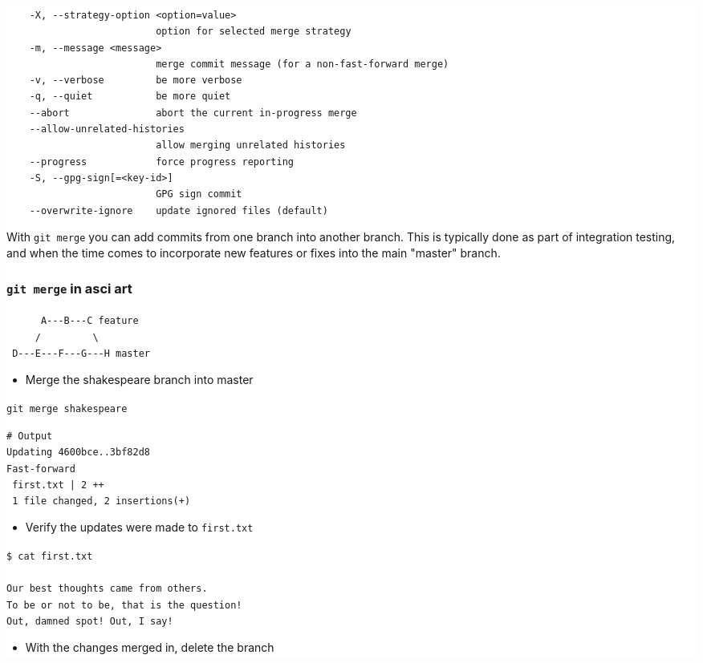 ```
    -X, --strategy-option <option=value>
                          option for selected merge strategy
    -m, --message <message>
                          merge commit message (for a non-fast-forward merge)
    -v, --verbose         be more verbose
    -q, --quiet           be more quiet
    --abort               abort the current in-progress merge
    --allow-unrelated-histories
                          allow merging unrelated histories
    --progress            force progress reporting
    -S, --gpg-sign[=<key-id>]
                          GPG sign commit
    --overwrite-ignore    update ignored files (default)
```

[item]: # (/slide)

With `git merge` you can add commits from one branch into another branch.  This is typically done as part of integration testing, and when the time comes to incorporate new features or fixes into the main "master" branch.  

[item]: # (slide)

### `git merge` in asci art

```
	  A---B---C feature
	 /         \
 D---E---F---G---H master
```

[item]: # (/slide)

[item]: # (slide)

* Merge the shakespeare branch into master 

```
git merge shakespeare
```
```
# Output
Updating 4600bce..3bf82d8
Fast-forward
 first.txt | 2 ++
 1 file changed, 2 insertions(+)
```

[item]: # (/slide)

[item]: # (slide)

* Verify the updates were made to `first.txt`

```
$ cat first.txt

Our best thoughts came from others.
To be or not to be, that is the question!
Out, damned spot! Out, I say!
```

[item]: # (/slide)

[item]: # (slide)

* With the changes merged in, delete the branch
